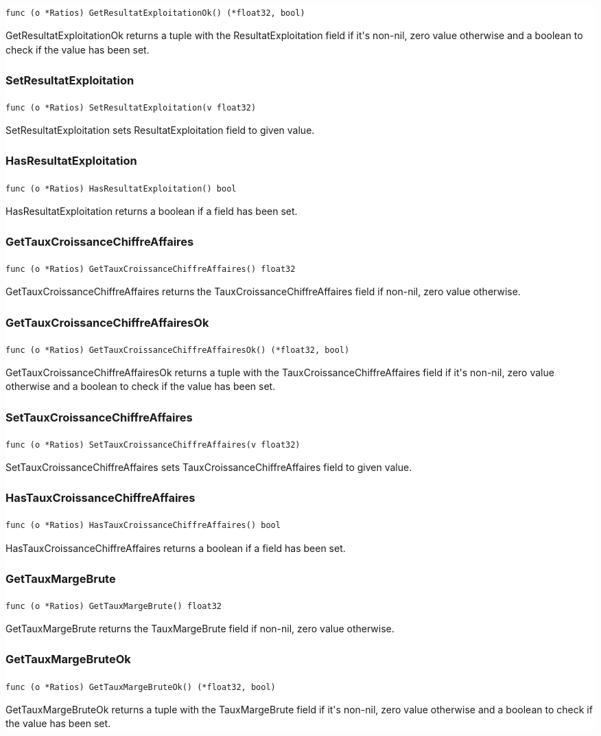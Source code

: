 `func (o *Ratios) GetResultatExploitationOk() (*float32, bool)`

GetResultatExploitationOk returns a tuple with the ResultatExploitation field if it's non-nil, zero value otherwise
and a boolean to check if the value has been set.

### SetResultatExploitation

`func (o *Ratios) SetResultatExploitation(v float32)`

SetResultatExploitation sets ResultatExploitation field to given value.

### HasResultatExploitation

`func (o *Ratios) HasResultatExploitation() bool`

HasResultatExploitation returns a boolean if a field has been set.

### GetTauxCroissanceChiffreAffaires

`func (o *Ratios) GetTauxCroissanceChiffreAffaires() float32`

GetTauxCroissanceChiffreAffaires returns the TauxCroissanceChiffreAffaires field if non-nil, zero value otherwise.

### GetTauxCroissanceChiffreAffairesOk

`func (o *Ratios) GetTauxCroissanceChiffreAffairesOk() (*float32, bool)`

GetTauxCroissanceChiffreAffairesOk returns a tuple with the TauxCroissanceChiffreAffaires field if it's non-nil, zero value otherwise
and a boolean to check if the value has been set.

### SetTauxCroissanceChiffreAffaires

`func (o *Ratios) SetTauxCroissanceChiffreAffaires(v float32)`

SetTauxCroissanceChiffreAffaires sets TauxCroissanceChiffreAffaires field to given value.

### HasTauxCroissanceChiffreAffaires

`func (o *Ratios) HasTauxCroissanceChiffreAffaires() bool`

HasTauxCroissanceChiffreAffaires returns a boolean if a field has been set.

### GetTauxMargeBrute

`func (o *Ratios) GetTauxMargeBrute() float32`

GetTauxMargeBrute returns the TauxMargeBrute field if non-nil, zero value otherwise.

### GetTauxMargeBruteOk

`func (o *Ratios) GetTauxMargeBruteOk() (*float32, bool)`

GetTauxMargeBruteOk returns a tuple with the TauxMargeBrute field if it's non-nil, zero value otherwise
and a boolean to check if the value has been set.
